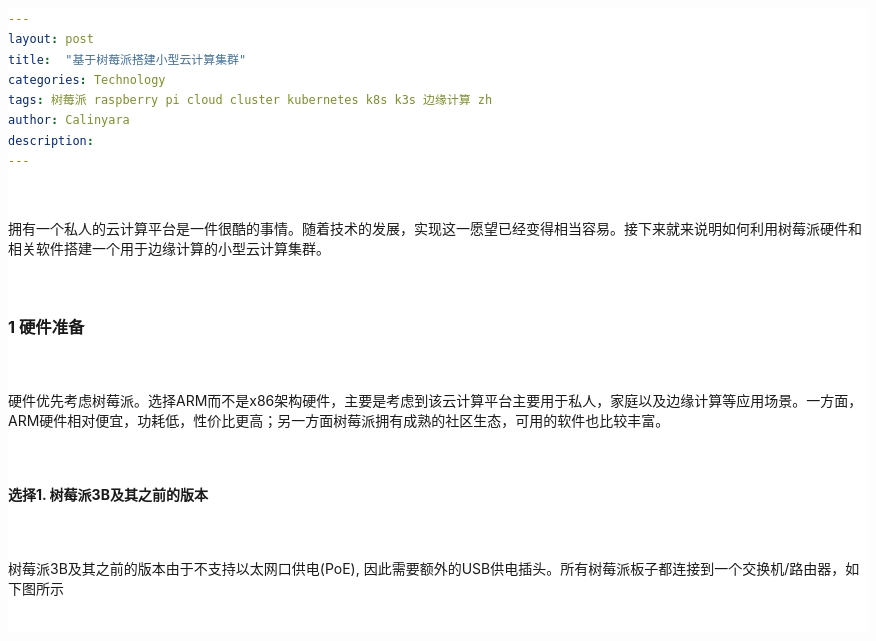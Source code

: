 ```yaml
---
layout: post
title:  "基于树莓派搭建小型云计算集群"
categories: Technology
tags: 树莓派 raspberry pi cloud cluster kubernetes k8s k3s 边缘计算 zh
author: Calinyara
description:
---
```


<br>

拥有一个私人的云计算平台是一件很酷的事情。随着技术的发展，实现这一愿望已经变得相当容易。接下来就来说明如何利用树莓派硬件和相关软件搭建一个用于边缘计算的小型云计算集群。

<br>

### **1 硬件准备**

<br>

硬件优先考虑树莓派。选择ARM而不是x86架构硬件，主要是考虑到该云计算平台主要用于私人，家庭以及边缘计算等应用场景。一方面，ARM硬件相对便宜，功耗低，性价比更高；另一方面树莓派拥有成熟的社区生态，可用的软件也比较丰富。

<br>

#### **选择1. 树莓派3B及其之前的版本**

<br>

树莓派3B及其之前的版本由于不支持以太网口供电(PoE), 因此需要额外的USB供电插头。所有树莓派板子都连接到一个交换机/路由器，如下图所示

<br>